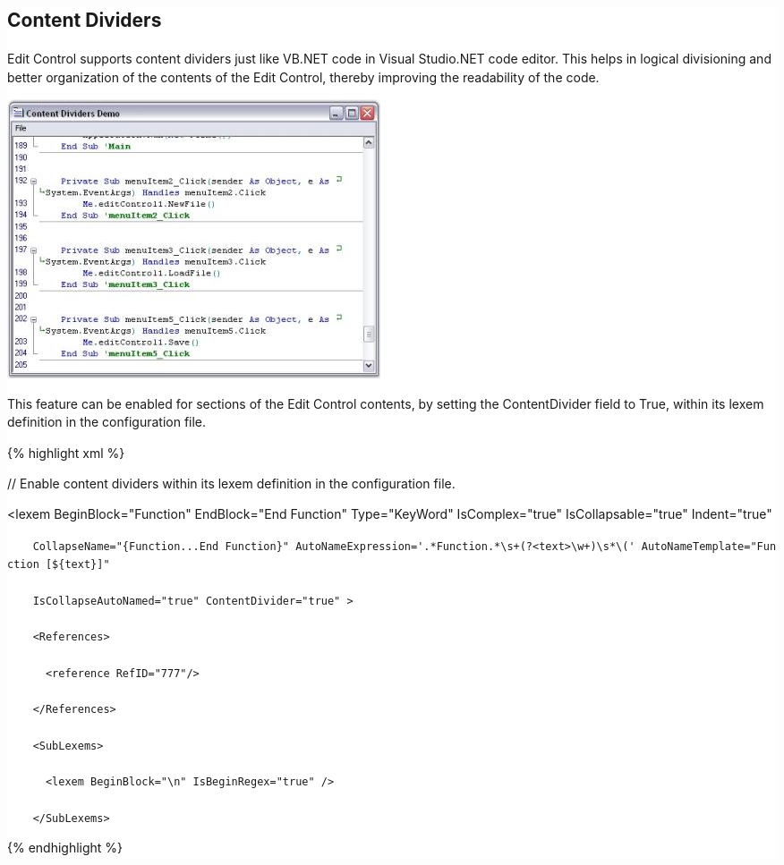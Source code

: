 ## Content Dividers

Edit Control supports content dividers just like VB.NET code in Visual Studio.NET code editor. This helps in logical divisioning and better organization of the contents of the Edit Control, thereby improving the readability of the code.



![](Text-Visualization_images/Text-Visualization_img6.jpeg)




This feature can be enabled for sections of the Edit Control contents, by setting the ContentDivider field to True, within its lexem definition in the configuration file.



{% highlight xml %}



// Enable content dividers within its lexem definition in the configuration file.

<lexem BeginBlock="Function" EndBlock="End Function" Type="KeyWord" IsComplex="true" IsCollapsable="true" Indent="true"

        CollapseName="{Function...End Function}" AutoNameExpression='.*Function.*\s+(?<text>\w+)\s*\(' AutoNameTemplate="Function [${text}]"

        IsCollapseAutoNamed="true" ContentDivider="true" >

        <References>

          <reference RefID="777"/>

        </References>

        <SubLexems>

          <lexem BeginBlock="\n" IsBeginRegex="true" />

        </SubLexems>  

</lexem>

{% endhighlight %}
